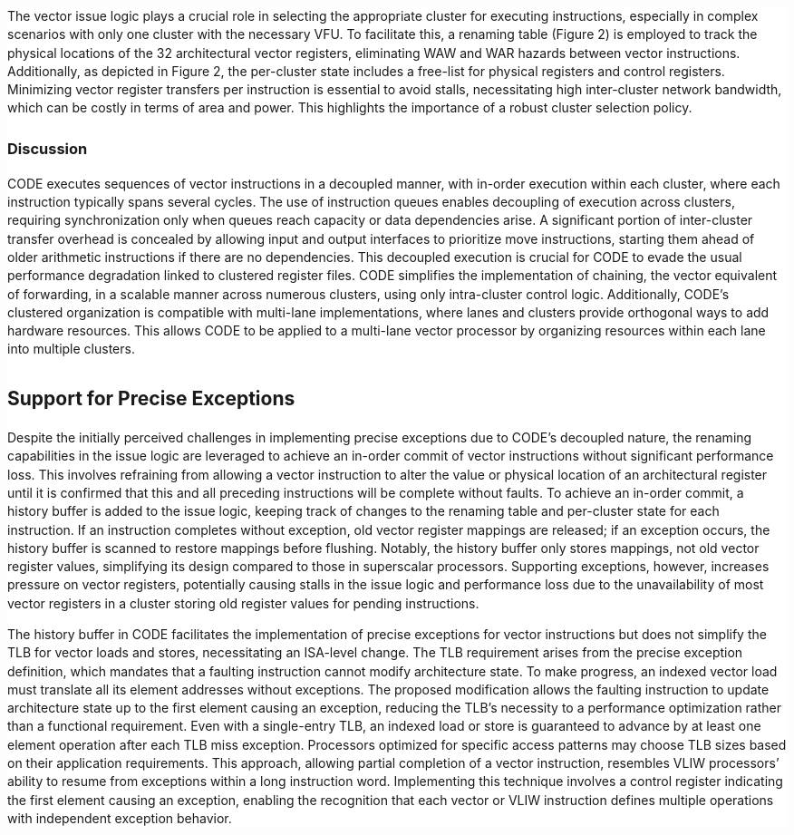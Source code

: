 The vector issue logic plays a crucial role in selecting the appropriate cluster for executing instructions, especially in complex scenarios with only one cluster with the necessary VFU. To facilitate this, a renaming table (Figure 2) is employed to track the physical locations of the 32 architectural vector registers, eliminating WAW and WAR hazards between vector instructions. Additionally, as depicted in Figure 2, the per-cluster state includes a free-list for physical registers and control registers. Minimizing vector register transfers per instruction is essential to avoid stalls, necessitating high inter-cluster network bandwidth, which can be costly in terms of area and power. This highlights the importance of a robust cluster selection policy.

### Discussion

CODE executes sequences of vector instructions in a decoupled manner, with in-order execution within each cluster, where each instruction typically spans several cycles. The use of instruction queues enables decoupling of execution across clusters, requiring synchronization only when queues reach capacity or data dependencies arise. A significant portion of inter-cluster transfer overhead is concealed by allowing input and output interfaces to prioritize move instructions, starting them ahead of older arithmetic instructions if there are no dependencies. This decoupled execution is crucial for CODE to evade the usual performance degradation linked to clustered register files. CODE simplifies the implementation of chaining, the vector equivalent of forwarding, in a scalable manner across numerous clusters, using only intra-cluster control logic. Additionally, CODE’s clustered organization is compatible with multi-lane implementations, where lanes and clusters provide orthogonal ways to add hardware resources. This allows CODE to be applied to a multi-lane vector processor by organizing resources within each lane into multiple clusters.

## Support for Precise Exceptions

Despite the initially perceived challenges in implementing precise exceptions due to CODE’s decoupled nature, the renaming capabilities in the issue logic are leveraged to achieve an in-order commit of vector instructions without significant performance loss. This involves refraining from allowing a vector instruction to alter the value or physical location of an architectural register until it is confirmed that this and all preceding instructions will be complete without faults. To achieve an in-order commit, a history buffer is added to the issue logic, keeping track of changes to the renaming table and per-cluster state for each instruction. If an instruction completes without exception, old vector register mappings are released; if an exception occurs, the history buffer is scanned to restore mappings before flushing. Notably, the history buffer only stores mappings, not old vector register values, simplifying its design compared to those in superscalar processors. Supporting exceptions, however, increases pressure on vector registers, potentially causing stalls in the issue logic and performance loss due to the unavailability of most vector registers in a cluster storing old register values for pending instructions.

The history buffer in CODE facilitates the implementation of precise exceptions for vector instructions but does not simplify the TLB for vector loads and stores, necessitating an ISA-level change. The TLB requirement arises from the precise exception definition, which mandates that a faulting instruction cannot modify architecture state. To make progress, an indexed vector load must translate all its element addresses without exceptions. The proposed modification allows the faulting instruction to update architecture state up to the first element causing an exception, reducing the TLB’s necessity to a performance optimization rather than a functional requirement. Even with a single-entry TLB, an indexed load or store is guaranteed to advance by at least one element operation after each TLB miss exception. Processors optimized for specific access patterns may choose TLB sizes based on their application requirements. This approach, allowing partial completion of a vector instruction, resembles VLIW processors’ ability to resume from exceptions within a long instruction word. Implementing this technique involves a control register indicating the first element causing an exception, enabling the recognition that each vector or VLIW instruction defines multiple operations with independent exception behavior.
